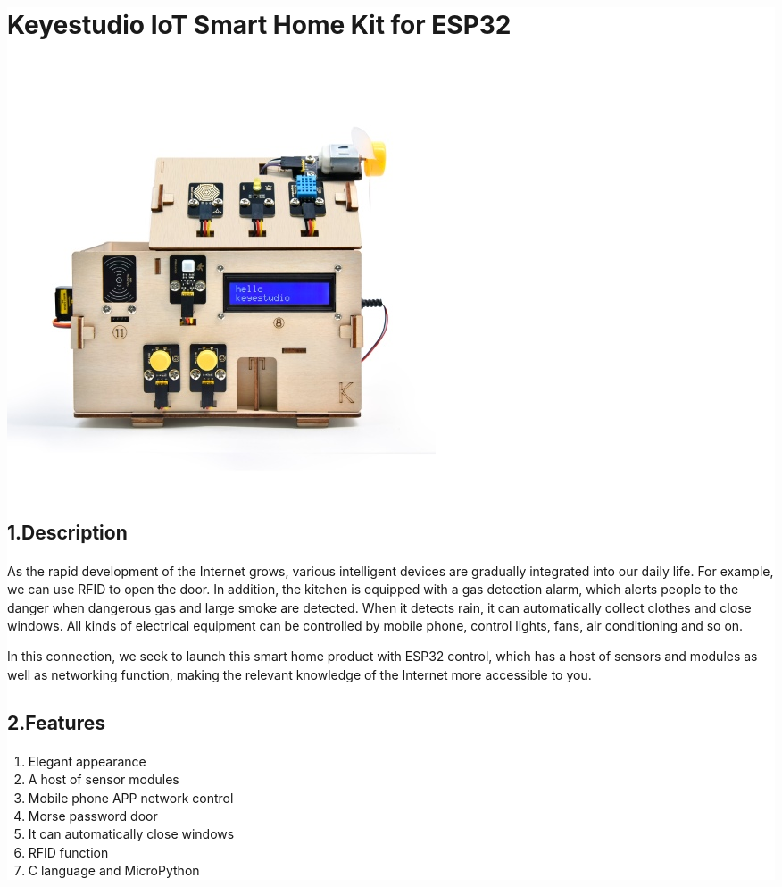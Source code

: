 # **Keyestudio IoT Smart Home Kit for ESP32**

![](media/3095ddd50f970bde24971d42e000cbc6.jpeg)

## 1.Description

As the rapid development of the Internet grows, various intelligent devices are gradually integrated into our daily life. For example, we can use RFID to open the door. In addition, the kitchen is equipped with a gas detection alarm, which alerts people to the danger when dangerous gas and large smoke are detected. When it detects rain, it can automatically collect clothes and close windows. All kinds of electrical equipment can be controlled by mobile phone, control lights, fans, air conditioning and so on.

In this connection, we seek to launch this smart home product with ESP32 control, which has a host of sensors and modules as well as networking function, making the relevant knowledge of the Internet more accessible to you.

## 2.Features

1.  Elegant appearance
2.  A host of sensor modules
3.  Mobile phone APP network control
4.  Morse password door
5.  It can automatically close windows
6.  RFID function
7.  C language and MicroPython
